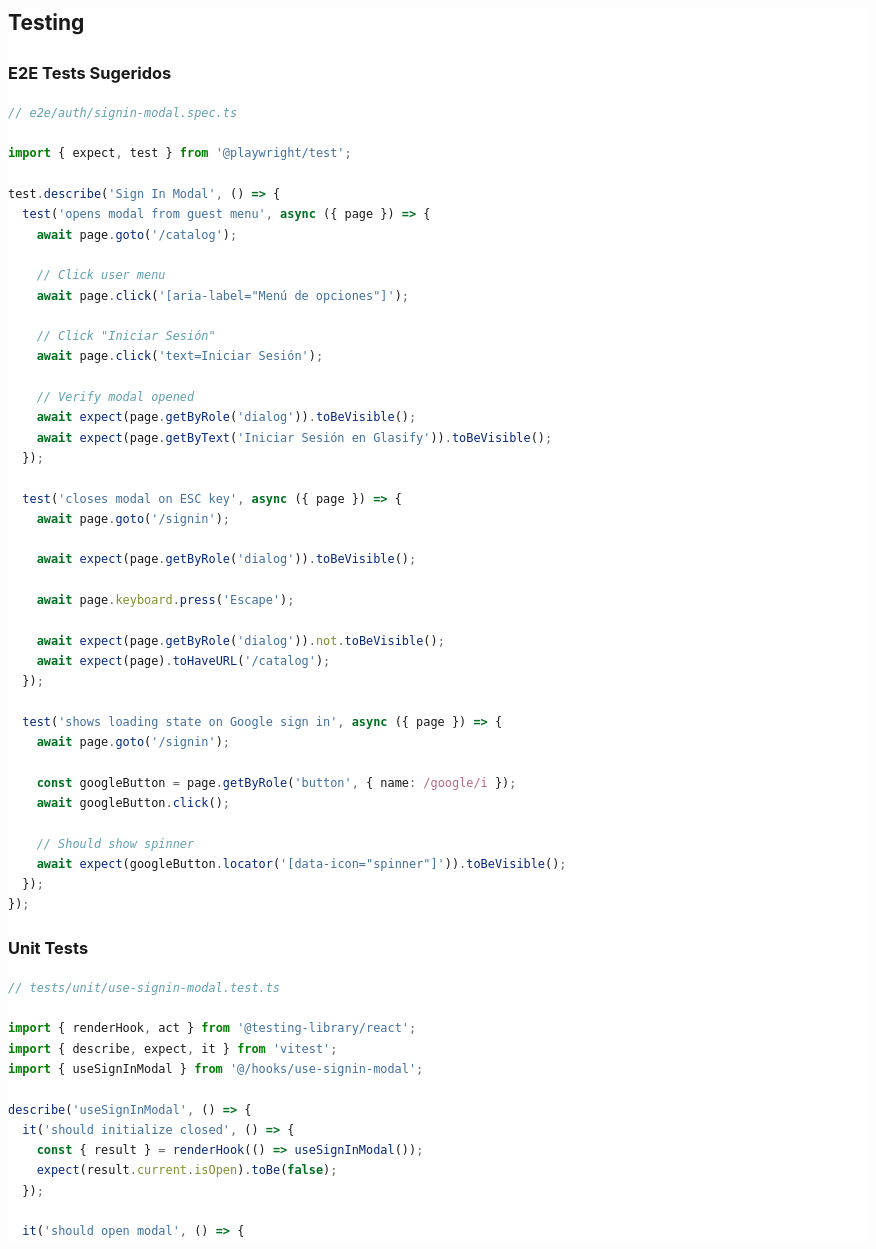 
## Testing

### E2E Tests Sugeridos

```typescript
// e2e/auth/signin-modal.spec.ts

import { expect, test } from '@playwright/test';

test.describe('Sign In Modal', () => {
  test('opens modal from guest menu', async ({ page }) => {
    await page.goto('/catalog');
    
    // Click user menu
    await page.click('[aria-label="Menú de opciones"]');
    
    // Click "Iniciar Sesión"
    await page.click('text=Iniciar Sesión');
    
    // Verify modal opened
    await expect(page.getByRole('dialog')).toBeVisible();
    await expect(page.getByText('Iniciar Sesión en Glasify')).toBeVisible();
  });

  test('closes modal on ESC key', async ({ page }) => {
    await page.goto('/signin');
    
    await expect(page.getByRole('dialog')).toBeVisible();
    
    await page.keyboard.press('Escape');
    
    await expect(page.getByRole('dialog')).not.toBeVisible();
    await expect(page).toHaveURL('/catalog');
  });

  test('shows loading state on Google sign in', async ({ page }) => {
    await page.goto('/signin');
    
    const googleButton = page.getByRole('button', { name: /google/i });
    await googleButton.click();
    
    // Should show spinner
    await expect(googleButton.locator('[data-icon="spinner"]')).toBeVisible();
  });
});
```

### Unit Tests

```typescript
// tests/unit/use-signin-modal.test.ts

import { renderHook, act } from '@testing-library/react';
import { describe, expect, it } from 'vitest';
import { useSignInModal } from '@/hooks/use-signin-modal';

describe('useSignInModal', () => {
  it('should initialize closed', () => {
    const { result } = renderHook(() => useSignInModal());
    expect(result.current.isOpen).toBe(false);
  });

  it('should open modal', () => {
```